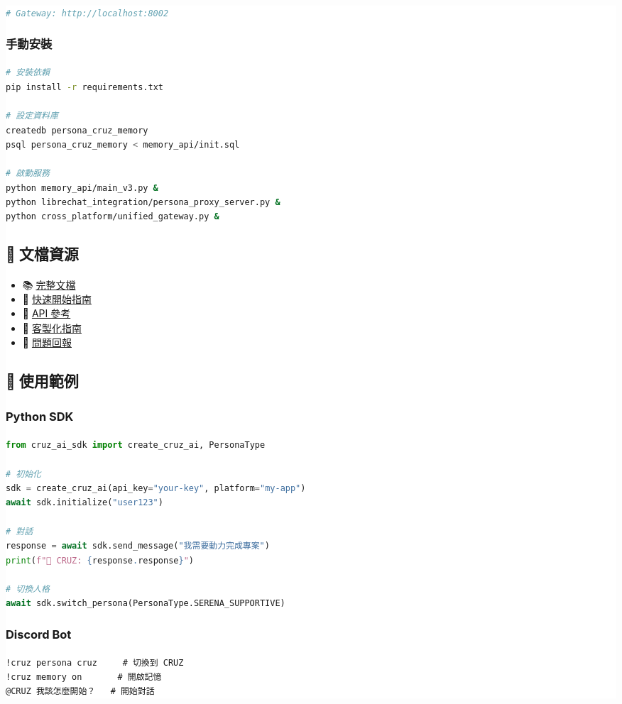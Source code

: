 ```bash
# Gateway: http://localhost:8002
```

### 手動安裝
```bash
# 安裝依賴
pip install -r requirements.txt

# 設定資料庫
createdb persona_cruz_memory
psql persona_cruz_memory < memory_api/init.sql

# 啟動服務
python memory_api/main_v3.py &
python librechat_integration/persona_proxy_server.py &
python cross_platform/unified_gateway.py &
```

## 📖 文檔資源

- 📚 [完整文檔](README_COMPLETE.md)
- 🎯 [快速開始指南](docs/quickstart.md)
- 🔧 [API 參考](docs/api-reference.md)
- 🎨 [客製化指南](docs/customization.md)
- 🐛 [問題回報](https://github.com/ThinkerCafe-tw/persona_cruz_ai/issues)

## 🎯 使用範例

### Python SDK
```python
from cruz_ai_sdk import create_cruz_ai, PersonaType

# 初始化
sdk = create_cruz_ai(api_key="your-key", platform="my-app")
await sdk.initialize("user123")

# 對話
response = await sdk.send_message("我需要動力完成專案")
print(f"🎯 CRUZ: {response.response}")

# 切換人格
await sdk.switch_persona(PersonaType.SERENA_SUPPORTIVE)
```

### Discord Bot
```
!cruz persona cruz     # 切換到 CRUZ
!cruz memory on       # 開啟記憶
@CRUZ 我該怎麼開始？   # 開始對話
```
